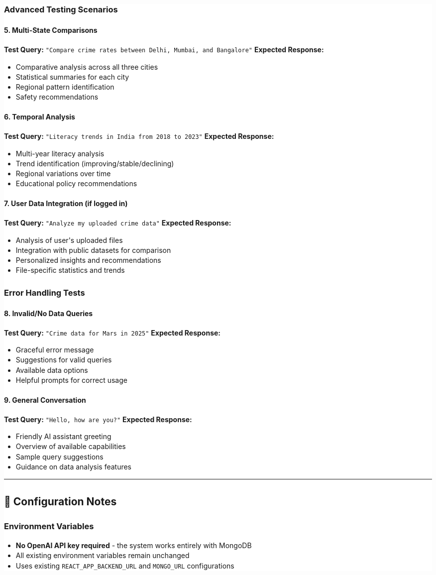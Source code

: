 ### Advanced Testing Scenarios

#### 5. Multi-State Comparisons
**Test Query:** `"Compare crime rates between Delhi, Mumbai, and Bangalore"`
**Expected Response:**
- Comparative analysis across all three cities
- Statistical summaries for each city
- Regional pattern identification
- Safety recommendations

#### 6. Temporal Analysis
**Test Query:** `"Literacy trends in India from 2018 to 2023"`
**Expected Response:**
- Multi-year literacy analysis
- Trend identification (improving/stable/declining)
- Regional variations over time
- Educational policy recommendations

#### 7. User Data Integration (if logged in)
**Test Query:** `"Analyze my uploaded crime data"`
**Expected Response:**
- Analysis of user's uploaded files
- Integration with public datasets for comparison
- Personalized insights and recommendations
- File-specific statistics and trends

### Error Handling Tests

#### 8. Invalid/No Data Queries
**Test Query:** `"Crime data for Mars in 2025"`
**Expected Response:**
- Graceful error message
- Suggestions for valid queries
- Available data options
- Helpful prompts for correct usage

#### 9. General Conversation
**Test Query:** `"Hello, how are you?"`
**Expected Response:**
- Friendly AI assistant greeting
- Overview of available capabilities
- Sample query suggestions
- Guidance on data analysis features

---

## 🔧 Configuration Notes

### Environment Variables
- **No OpenAI API key required** - the system works entirely with MongoDB
- All existing environment variables remain unchanged
- Uses existing `REACT_APP_BACKEND_URL` and `MONGO_URL` configurations
